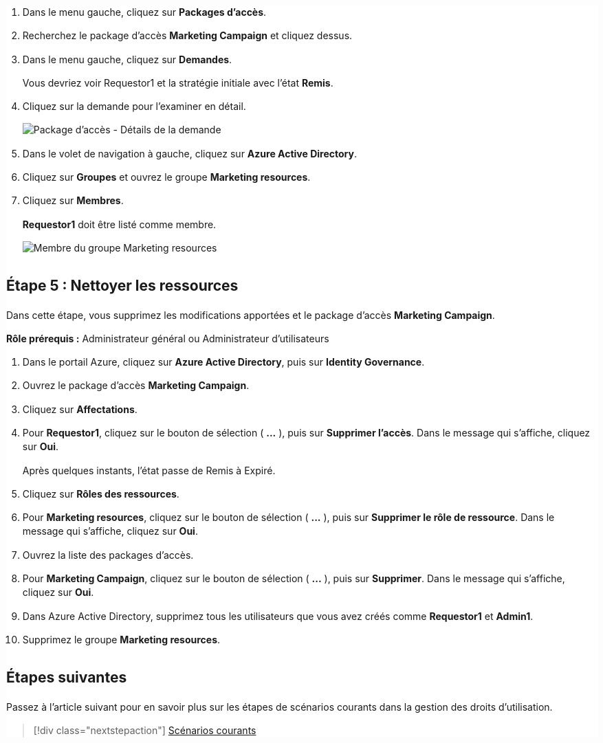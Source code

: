 1. Dans le menu gauche, cliquez sur **Packages d’accès**.

1. Recherchez le package d’accès **Marketing Campaign** et cliquez dessus.

1. Dans le menu gauche, cliquez sur **Demandes**.

    Vous devriez voir Requestor1 et la stratégie initiale avec l’état **Remis**.

1. Cliquez sur la demande pour l’examiner en détail.

    ![Package d’accès - Détails de la demande](./media/entitlement-management-access-package-first/request-details.png)

1. Dans le volet de navigation à gauche, cliquez sur **Azure Active Directory**.

1. Cliquez sur **Groupes** et ouvrez le groupe **Marketing resources**.

1. Cliquez sur **Membres**.

    **Requestor1** doit être listé comme membre.

    ![Membre du groupe Marketing resources](./media/entitlement-management-access-package-first/group-members.png)

## <a name="step-5-clean-up-resources"></a>Étape 5 : Nettoyer les ressources

Dans cette étape, vous supprimez les modifications apportées et le package d’accès **Marketing Campaign**.

**Rôle prérequis :**  Administrateur général ou Administrateur d’utilisateurs

1. Dans le portail Azure, cliquez sur **Azure Active Directory**, puis sur **Identity Governance**.

1. Ouvrez le package d’accès **Marketing Campaign**.

1. Cliquez sur **Affectations**.

1. Pour **Requestor1**, cliquez sur le bouton de sélection ( **...** ), puis sur **Supprimer l’accès**. Dans le message qui s’affiche, cliquez sur **Oui**.

    Après quelques instants, l’état passe de Remis à Expiré.

1. Cliquez sur **Rôles des ressources**.

1. Pour **Marketing resources**, cliquez sur le bouton de sélection ( **...** ), puis sur **Supprimer le rôle de ressource**. Dans le message qui s’affiche, cliquez sur **Oui**.

1. Ouvrez la liste des packages d’accès.

1. Pour **Marketing Campaign**, cliquez sur le bouton de sélection ( **...** ), puis sur **Supprimer**. Dans le message qui s’affiche, cliquez sur **Oui**.

1. Dans Azure Active Directory, supprimez tous les utilisateurs que vous avez créés comme **Requestor1** et **Admin1**.

1. Supprimez le groupe **Marketing resources**.

## <a name="next-steps"></a>Étapes suivantes

Passez à l’article suivant pour en savoir plus sur les étapes de scénarios courants dans la gestion des droits d’utilisation.
> [!div class="nextstepaction"]
> [Scénarios courants](entitlement-management-scenarios.md)
